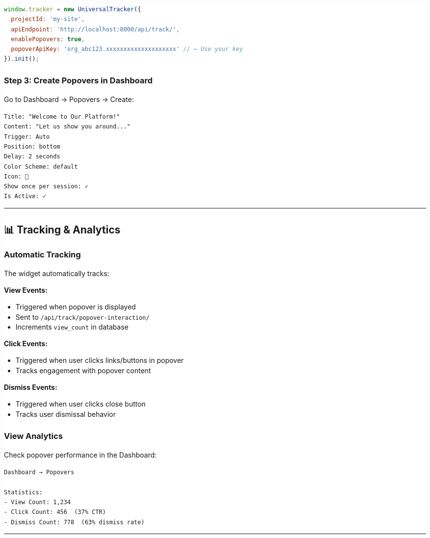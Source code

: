 ```javascript
window.tracker = new UniversalTracker({
  projectId: 'my-site',
  apiEndpoint: 'http://localhost:8000/api/track/',
  enablePopovers: true,
  popoverApiKey: 'org_abc123.xxxxxxxxxxxxxxxxxxxx' // ← Use your key
}).init();
```

### Step 3: Create Popovers in Dashboard

Go to Dashboard → Popovers → Create:

```
Title: "Welcome to Our Platform!"
Content: "Let us show you around..."
Trigger: Auto
Position: bottom
Delay: 2 seconds
Color Scheme: default
Icon: 👋
Show once per session: ✓
Is Active: ✓
```

---

## 📊 Tracking & Analytics

### Automatic Tracking

The widget automatically tracks:

**View Events:**
- Triggered when popover is displayed
- Sent to `/api/track/popover-interaction/`
- Increments `view_count` in database

**Click Events:**
- Triggered when user clicks links/buttons in popover
- Tracks engagement with popover content

**Dismiss Events:**
- Triggered when user clicks close button
- Tracks user dismissal behavior

### View Analytics

Check popover performance in the Dashboard:

```
Dashboard → Popovers

Statistics:
- View Count: 1,234
- Click Count: 456  (37% CTR)
- Dismiss Count: 778  (63% dismiss rate)
```

---